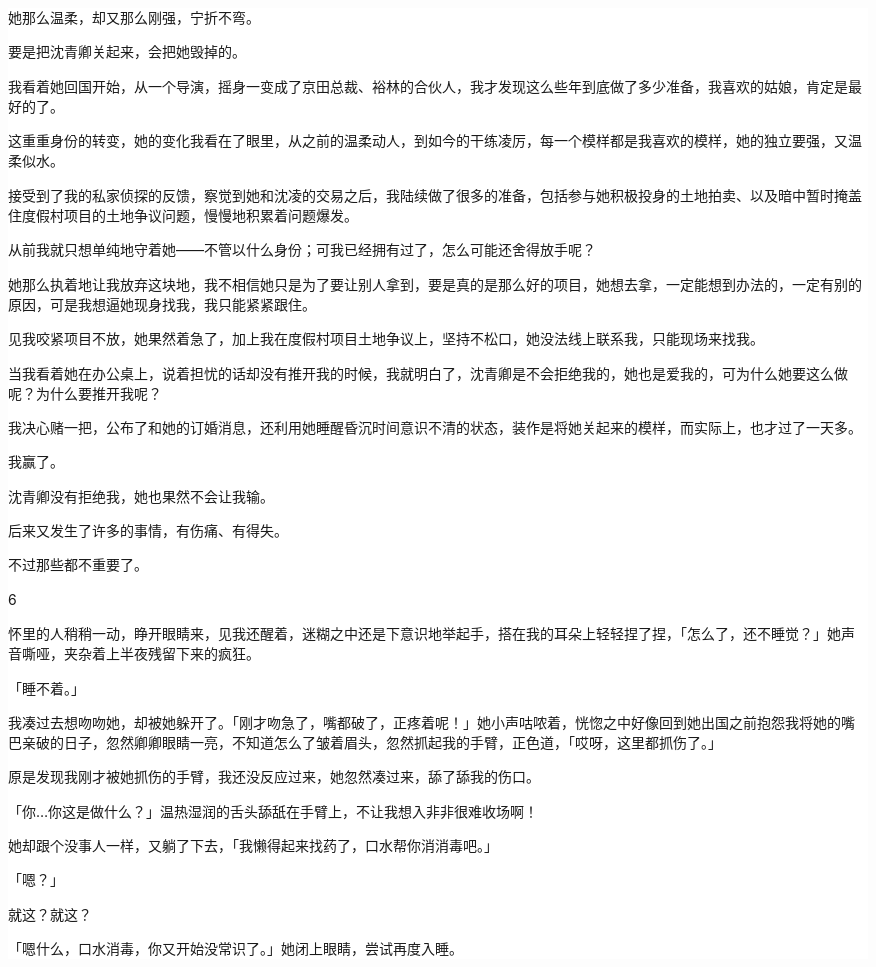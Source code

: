 
她那么温柔，却又那么刚强，宁折不弯。


要是把沈青卿关起来，会把她毁掉的。


我看着她回国开始，从一个导演，摇身一变成了京田总裁、裕林的合伙人，我才发现这么些年到底做了多少准备，我喜欢的姑娘，肯定是最好的了。


这重重身份的转变，她的变化我看在了眼里，从之前的温柔动人，到如今的干练凌厉，每一个模样都是我喜欢的模样，她的独立要强，又温柔似水。


接受到了我的私家侦探的反馈，察觉到她和沈凌的交易之后，我陆续做了很多的准备，包括参与她积极投身的土地拍卖、以及暗中暂时掩盖住度假村项目的土地争议问题，慢慢地积累着问题爆发。


从前我就只想单纯地守着她——不管以什么身份；可我已经拥有过了，怎么可能还舍得放手呢？


她那么执着地让我放弃这块地，我不相信她只是为了要让别人拿到，要是真的是那么好的项目，她想去拿，一定能想到办法的，一定有别的原因，可是我想逼她现身找我，我只能紧紧跟住。


见我咬紧项目不放，她果然着急了，加上我在度假村项目土地争议上，坚持不松口，她没法线上联系我，只能现场来找我。


当我看着她在办公桌上，说着担忧的话却没有推开我的时候，我就明白了，沈青卿是不会拒绝我的，她也是爱我的，可为什么她要这么做呢？为什么要推开我呢？


我决心赌一把，公布了和她的订婚消息，还利用她睡醒昏沉时间意识不清的状态，装作是将她关起来的模样，而实际上，也才过了一天多。


我赢了。


沈青卿没有拒绝我，她也果然不会让我输。


后来又发生了许多的事情，有伤痛、有得失。


不过那些都不重要了。


6


怀里的人稍稍一动，睁开眼睛来，见我还醒着，迷糊之中还是下意识地举起手，搭在我的耳朵上轻轻捏了捏，「怎么了，还不睡觉？」她声音嘶哑，夹杂着上半夜残留下来的疯狂。


「睡不着。」


我凑过去想吻吻她，却被她躲开了。「刚才吻急了，嘴都破了，正疼着呢！」她小声咕哝着，恍惚之中好像回到她出国之前抱怨我将她的嘴巴亲破的日子，忽然卿卿眼睛一亮，不知道怎么了皱着眉头，忽然抓起我的手臂，正色道，「哎呀，这里都抓伤了。」


原是发现我刚才被她抓伤的手臂，我还没反应过来，她忽然凑过来，舔了舔我的伤口。


「你…你这是做什么？」温热湿润的舌头舔舐在手臂上，不让我想入非非很难收场啊！


她却跟个没事人一样，又躺了下去，「我懒得起来找药了，口水帮你消消毒吧。」


「嗯？」


就这？就这？


「嗯什么，口水消毒，你又开始没常识了。」她闭上眼睛，尝试再度入睡。
